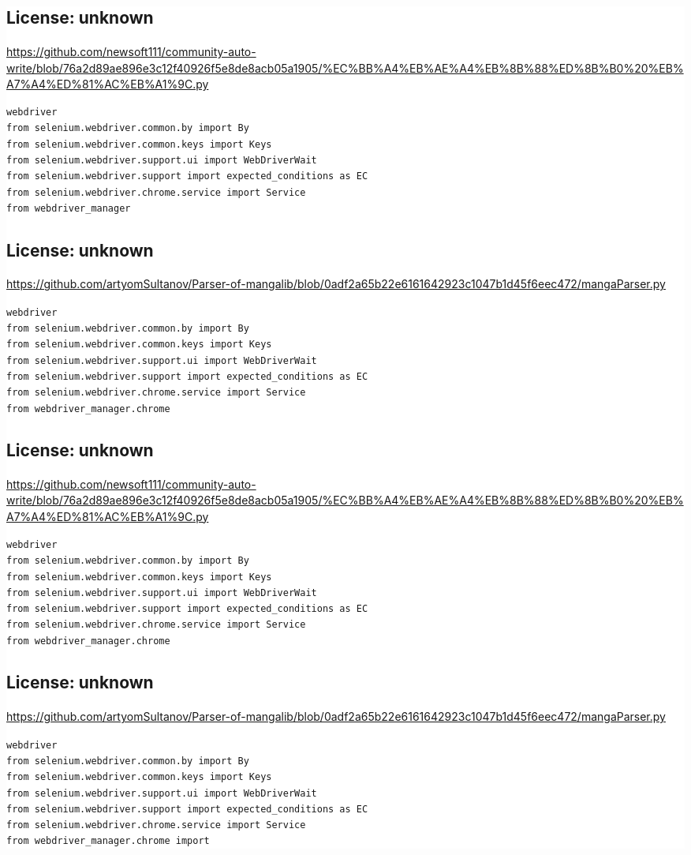 
## License: unknown
https://github.com/newsoft111/community-auto-write/blob/76a2d89ae896e3c12f40926f5e8de8acb05a1905/%EC%BB%A4%EB%AE%A4%EB%8B%88%ED%8B%B0%20%EB%A7%A4%ED%81%AC%EB%A1%9C.py

```
webdriver
from selenium.webdriver.common.by import By
from selenium.webdriver.common.keys import Keys
from selenium.webdriver.support.ui import WebDriverWait
from selenium.webdriver.support import expected_conditions as EC
from selenium.webdriver.chrome.service import Service
from webdriver_manager
```


## License: unknown
https://github.com/artyomSultanov/Parser-of-mangalib/blob/0adf2a65b22e6161642923c1047b1d45f6eec472/mangaParser.py

```
webdriver
from selenium.webdriver.common.by import By
from selenium.webdriver.common.keys import Keys
from selenium.webdriver.support.ui import WebDriverWait
from selenium.webdriver.support import expected_conditions as EC
from selenium.webdriver.chrome.service import Service
from webdriver_manager.chrome
```


## License: unknown
https://github.com/newsoft111/community-auto-write/blob/76a2d89ae896e3c12f40926f5e8de8acb05a1905/%EC%BB%A4%EB%AE%A4%EB%8B%88%ED%8B%B0%20%EB%A7%A4%ED%81%AC%EB%A1%9C.py

```
webdriver
from selenium.webdriver.common.by import By
from selenium.webdriver.common.keys import Keys
from selenium.webdriver.support.ui import WebDriverWait
from selenium.webdriver.support import expected_conditions as EC
from selenium.webdriver.chrome.service import Service
from webdriver_manager.chrome
```


## License: unknown
https://github.com/artyomSultanov/Parser-of-mangalib/blob/0adf2a65b22e6161642923c1047b1d45f6eec472/mangaParser.py

```
webdriver
from selenium.webdriver.common.by import By
from selenium.webdriver.common.keys import Keys
from selenium.webdriver.support.ui import WebDriverWait
from selenium.webdriver.support import expected_conditions as EC
from selenium.webdriver.chrome.service import Service
from webdriver_manager.chrome import
```
